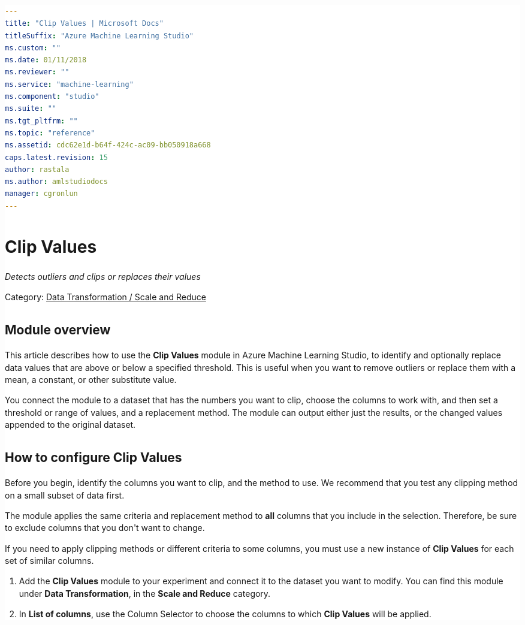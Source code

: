 ```yaml
---
title: "Clip Values | Microsoft Docs"
titleSuffix: "Azure Machine Learning Studio"
ms.custom: ""
ms.date: 01/11/2018
ms.reviewer: ""
ms.service: "machine-learning"
ms.component: "studio"
ms.suite: ""
ms.tgt_pltfrm: ""
ms.topic: "reference"
ms.assetid: cdc62e1d-b64f-424c-ac09-bb050918a668
caps.latest.revision: 15
author: rastala
ms.author: amlstudiodocs
manager: cgronlun
---
```

# Clip Values

*Detects outliers and clips or replaces their values*  

Category: [Data Transformation / Scale and Reduce](data-transformation-scale-and-reduce.md)  

## Module overview

This article describes how to use the **Clip Values** module in Azure Machine Learning Studio, to identify and optionally replace data values that are above or below a specified threshold. This is useful when you want to remove outliers or replace them with a mean, a constant, or other substitute value.  

You connect the module to a dataset that has the numbers you want to clip, choose the columns to work with, and then set a threshold or range of values, and a replacement method. The module can output either just the results, or the changed values appended to the original dataset.

## How to configure Clip Values

Before you begin, identify the columns you want to clip, and the method to use. We recommend that you test any clipping method on a small subset of data first.

The module applies the same criteria and replacement method to **all** columns that you include in the selection. Therefore, be sure to exclude columns that you don't want to change.

If you need to apply clipping methods or different criteria to some columns, you must use a new instance of **Clip Values** for each set of similar columns.

1.  Add the **Clip Values** module to your experiment and connect it to the dataset you want to modify. You can find this module under **Data Transformation**, in the **Scale and Reduce** category. 
  
2.  In **List of columns**, use the Column Selector to choose the columns to which **Clip Values** will be applied.  
  